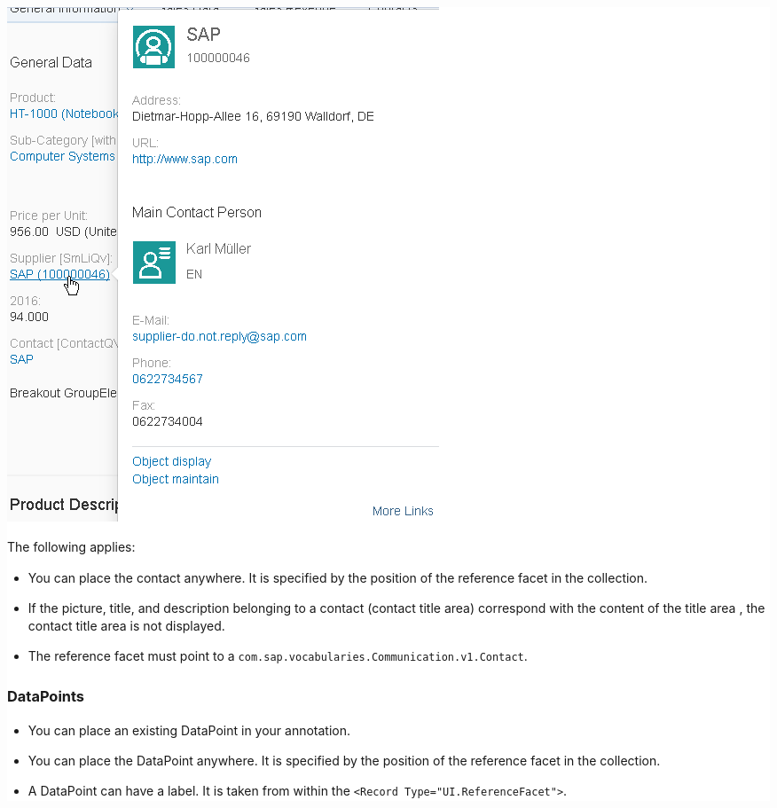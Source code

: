  ![](images/Contacts_7fbc5f9.png) 

The following applies:

-   You can place the contact anywhere. It is specified by the position of the reference facet in the collection.

-   If the picture, title, and description belonging to a contact \(contact title area\) correspond with the content of the title area , the contact title area is not displayed.

-   The reference facet must point to a `com.sap.vocabularies.Communication.v1.Contact`.




### DataPoints

-   You can place an existing DataPoint in your annotation.

-   You can place the DataPoint anywhere. It is specified by the position of the reference facet in the collection.

-   A DataPoint can have a label. It is taken from within the `<Record Type="UI.ReferenceFacet">`.

